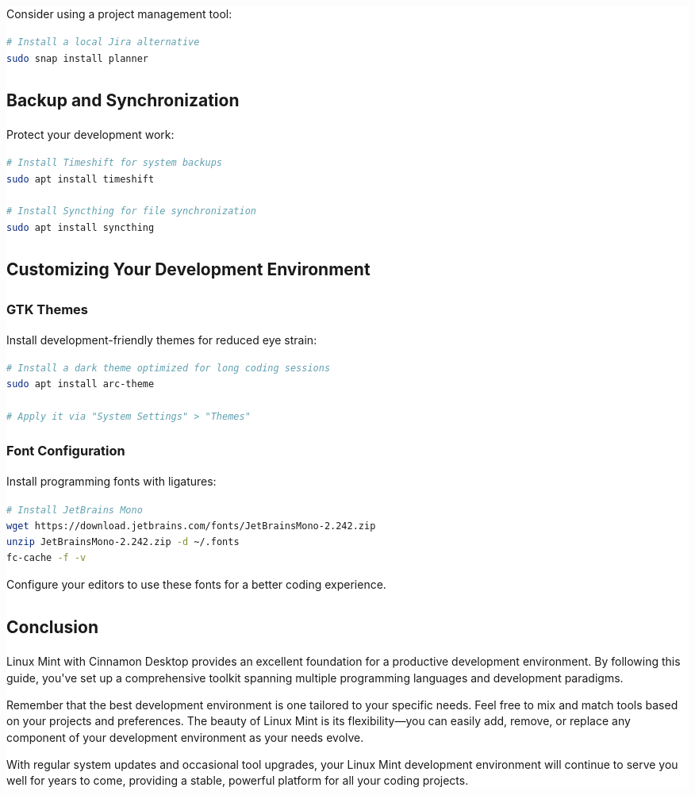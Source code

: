Consider using a project management tool:

```bash
# Install a local Jira alternative
sudo snap install planner
```

## Backup and Synchronization

Protect your development work:

```bash
# Install Timeshift for system backups
sudo apt install timeshift

# Install Syncthing for file synchronization
sudo apt install syncthing
```

## Customizing Your Development Environment

### GTK Themes

Install development-friendly themes for reduced eye strain:

```bash
# Install a dark theme optimized for long coding sessions
sudo apt install arc-theme

# Apply it via "System Settings" > "Themes"
```

### Font Configuration

Install programming fonts with ligatures:

```bash
# Install JetBrains Mono
wget https://download.jetbrains.com/fonts/JetBrainsMono-2.242.zip
unzip JetBrainsMono-2.242.zip -d ~/.fonts
fc-cache -f -v
```

Configure your editors to use these fonts for a better coding experience.

## Conclusion

Linux Mint with Cinnamon Desktop provides an excellent foundation for a productive development environment. By following this guide, you've set up a comprehensive toolkit spanning multiple programming languages and development paradigms.

Remember that the best development environment is one tailored to your specific needs. Feel free to mix and match tools based on your projects and preferences. The beauty of Linux Mint is its flexibility—you can easily add, remove, or replace any component of your development environment as your needs evolve.

With regular system updates and occasional tool upgrades, your Linux Mint development environment will continue to serve you well for years to come, providing a stable, powerful platform for all your coding projects.
